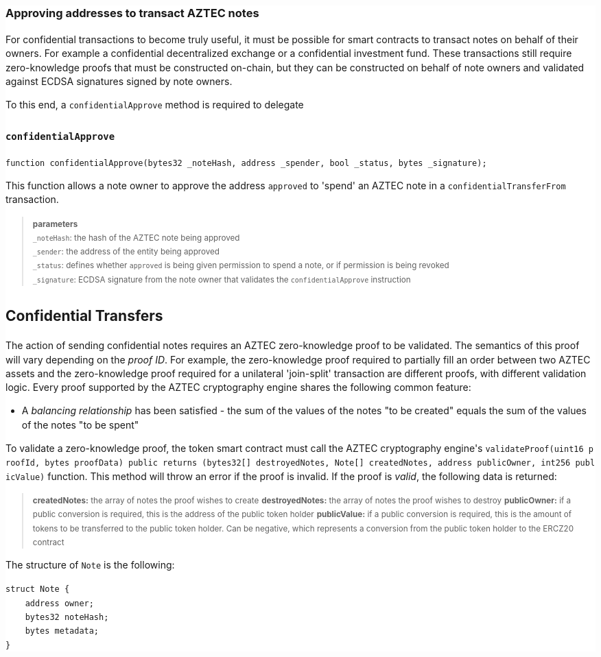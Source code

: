 ### Approving addresses to transact AZTEC notes  

For confidential transactions to become truly useful, it must be possible for smart contracts to transact notes on behalf of their owners. For example a confidential decentralized exchange or a confidential investment fund. These transactions still require zero-knowledge proofs that must be constructed on-chain, but they can be constructed on behalf of note owners and validated against ECDSA signatures signed by note owners.  

To this end, a `confidentialApprove` method is required to delegate 

### ```confidentialApprove```

```
function confidentialApprove(bytes32 _noteHash, address _spender, bool _status, bytes _signature);
```  

This function allows a note owner to approve the address `approved` to 'spend' an AZTEC note in a ```confidentialTransferFrom``` transaction.

> <small>**parameters**</small>  
> <small>`_noteHash`: the hash of the AZTEC note being approved</small>  
> <small>`_sender`: the address of the entity being approved</small>  
> <small>`_status`: defines whether `approved` is being given permission to spend a note, or if permission is being revoked</small>  
> <small>`_signature`: ECDSA signature from the note owner that validates the `confidentialApprove` instruction</small>  

## Confidential Transfers

The action of sending confidential notes requires an AZTEC zero-knowledge proof to be validated. The semantics of this proof will vary depending on the *proof ID*. For example, the zero-knowledge proof required to partially fill an order between two AZTEC assets and the zero-knowledge proof required for a unilateral 'join-split' transaction are different proofs, with different validation logic. Every proof supported by the AZTEC cryptography engine shares the following common feature:  

* A *balancing relationship* has been satisfied - the sum of the values of the notes "to be created" equals the sum of the values of the notes "to be spent"

To validate a zero-knowledge proof, the token smart contract must call the AZTEC cryptography engine's `validateProof(uint16 proofId, bytes proofData) public returns (bytes32[] destroyedNotes, Note[] createdNotes, address publicOwner, int256 publicValue)` function. This method will throw an error if the proof is invalid. If the proof is *valid*, the following data is returned:

> <small>**createdNotes:** the array of notes the proof wishes to create</small>
> <small>**destroyedNotes:** the array of notes the proof wishes to destroy</small>
> <small>**publicOwner:** if a public conversion is required, this is the address of the public token holder</small>
> <small>**publicValue:** if a public conversion is required, this is the amount of tokens to be transferred to the public token holder. Can be negative, which represents a conversion from the public token holder to the ERCZ20 contract</small>  

The structure of `Note` is the following:

```
struct Note {
    address owner;
    bytes32 noteHash;
    bytes metadata;
}
```  
